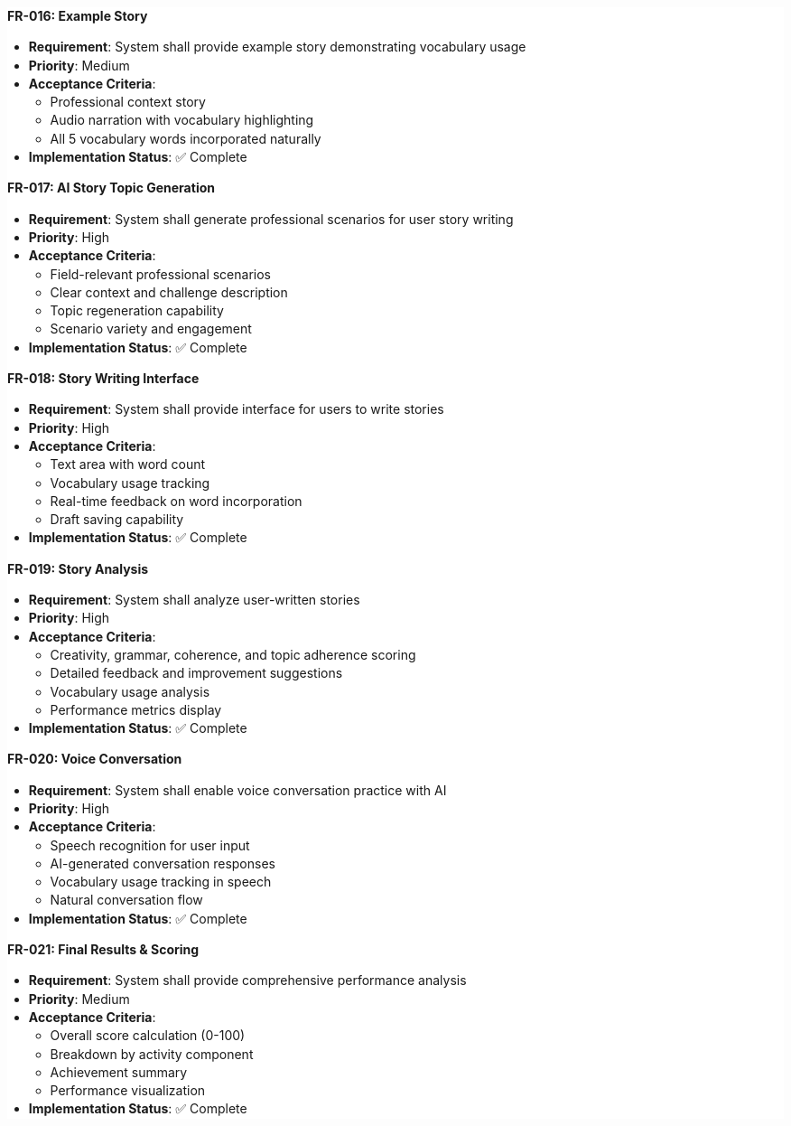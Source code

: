 **FR-016: Example Story**
- **Requirement**: System shall provide example story demonstrating vocabulary usage
- **Priority**: Medium
- **Acceptance Criteria**:
  - Professional context story
  - Audio narration with vocabulary highlighting
  - All 5 vocabulary words incorporated naturally
- **Implementation Status**: ✅ Complete

**FR-017: AI Story Topic Generation**
- **Requirement**: System shall generate professional scenarios for user story writing
- **Priority**: High
- **Acceptance Criteria**:
  - Field-relevant professional scenarios
  - Clear context and challenge description
  - Topic regeneration capability
  - Scenario variety and engagement
- **Implementation Status**: ✅ Complete

**FR-018: Story Writing Interface**
- **Requirement**: System shall provide interface for users to write stories
- **Priority**: High
- **Acceptance Criteria**:
  - Text area with word count
  - Vocabulary usage tracking
  - Real-time feedback on word incorporation
  - Draft saving capability
- **Implementation Status**: ✅ Complete

**FR-019: Story Analysis**
- **Requirement**: System shall analyze user-written stories
- **Priority**: High
- **Acceptance Criteria**:
  - Creativity, grammar, coherence, and topic adherence scoring
  - Detailed feedback and improvement suggestions
  - Vocabulary usage analysis
  - Performance metrics display
- **Implementation Status**: ✅ Complete

**FR-020: Voice Conversation**
- **Requirement**: System shall enable voice conversation practice with AI
- **Priority**: High
- **Acceptance Criteria**:
  - Speech recognition for user input
  - AI-generated conversation responses
  - Vocabulary usage tracking in speech
  - Natural conversation flow
- **Implementation Status**: ✅ Complete

**FR-021: Final Results & Scoring**
- **Requirement**: System shall provide comprehensive performance analysis
- **Priority**: Medium
- **Acceptance Criteria**:
  - Overall score calculation (0-100)
  - Breakdown by activity component
  - Achievement summary
  - Performance visualization
- **Implementation Status**: ✅ Complete
